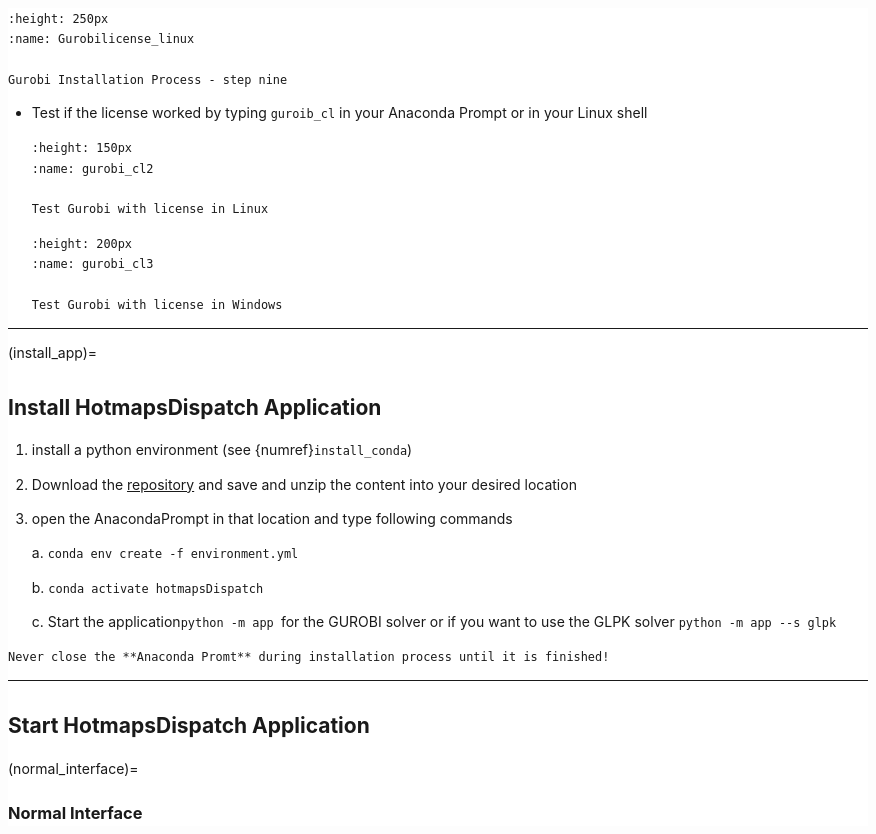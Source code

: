 ```{figure} images/gurobi_license.PNG
:height: 250px
:name: Gurobilicense_linux

Gurobi Installation Process - step nine
```

- Test if the license worked by typing `guroib_cl` in your Anaconda Prompt or in your Linux shell

  ```{figure} images/gurobi_cl2.PNG
  :height: 150px
  :name: gurobi_cl2
  
  Test Gurobi with license in Linux
  ```

  ```{figure} images/gurobi_cl3.PNG
  :height: 200px
  :name: gurobi_cl3
  
  Test Gurobi with license in Windows
  ```

---

(install_app)=

## Install HotmapsDispatch Application

1. install a python environment (see {numref}`install_conda`)

2. Download the [repository](https://github.com/tuw-eeg/hotmapsDispatch/archive/master.zip) and save and unzip the content into your desired location

3. open the AnacondaPrompt in that location and type following commands

   a. `conda env create -f environment.yml`

   b. `conda activate hotmapsDispatch`

   c. Start the application`python -m app `for the GUROBI solver or if you want to use the GLPK solver `python -m app --s glpk`




```{warning}
Never close the **Anaconda Promt** during installation process until it is finished!
```

---



## Start  HotmapsDispatch Application

(normal_interface)=

### Normal Interface
